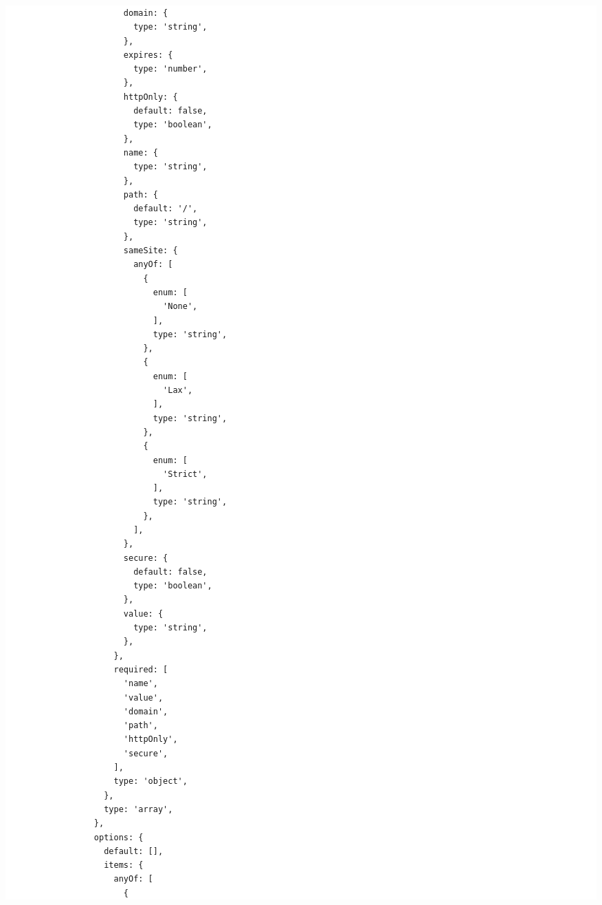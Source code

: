                             domain: {
                              type: 'string',
                            },
                            expires: {
                              type: 'number',
                            },
                            httpOnly: {
                              default: false,
                              type: 'boolean',
                            },
                            name: {
                              type: 'string',
                            },
                            path: {
                              default: '/',
                              type: 'string',
                            },
                            sameSite: {
                              anyOf: [
                                {
                                  enum: [
                                    'None',
                                  ],
                                  type: 'string',
                                },
                                {
                                  enum: [
                                    'Lax',
                                  ],
                                  type: 'string',
                                },
                                {
                                  enum: [
                                    'Strict',
                                  ],
                                  type: 'string',
                                },
                              ],
                            },
                            secure: {
                              default: false,
                              type: 'boolean',
                            },
                            value: {
                              type: 'string',
                            },
                          },
                          required: [
                            'name',
                            'value',
                            'domain',
                            'path',
                            'httpOnly',
                            'secure',
                          ],
                          type: 'object',
                        },
                        type: 'array',
                      },
                      options: {
                        default: [],
                        items: {
                          anyOf: [
                            {